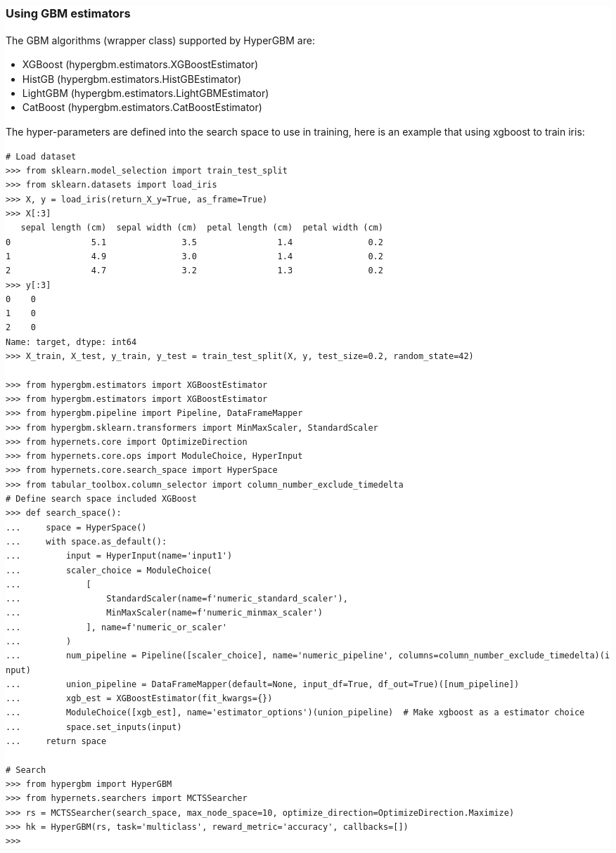 ### Using GBM estimators

The GBM algorithms (wrapper class) supported by HyperGBM are:

- XGBoost (hypergbm.estimators.XGBoostEstimator)
- HistGB (hypergbm.estimators.HistGBEstimator)
- LightGBM (hypergbm.estimators.LightGBMEstimator)
- CatBoost (hypergbm.estimators.CatBoostEstimator)

The hyper-parameters are defined into the search space to use in training, here is an example that using xgboost to train iris:
```pydocstring
# Load dataset
>>> from sklearn.model_selection import train_test_split
>>> from sklearn.datasets import load_iris
>>> X, y = load_iris(return_X_y=True, as_frame=True)
>>> X[:3]
   sepal length (cm)  sepal width (cm)  petal length (cm)  petal width (cm)
0                5.1               3.5                1.4               0.2
1                4.9               3.0                1.4               0.2
2                4.7               3.2                1.3               0.2
>>> y[:3]
0    0
1    0
2    0
Name: target, dtype: int64
>>> X_train, X_test, y_train, y_test = train_test_split(X, y, test_size=0.2, random_state=42)

>>> from hypergbm.estimators import XGBoostEstimator
>>> from hypergbm.estimators import XGBoostEstimator
>>> from hypergbm.pipeline import Pipeline, DataFrameMapper
>>> from hypergbm.sklearn.transformers import MinMaxScaler, StandardScaler
>>> from hypernets.core import OptimizeDirection
>>> from hypernets.core.ops import ModuleChoice, HyperInput
>>> from hypernets.core.search_space import HyperSpace
>>> from tabular_toolbox.column_selector import column_number_exclude_timedelta
# Define search space included XGBoost
>>> def search_space():
...     space = HyperSpace()
...     with space.as_default():
...         input = HyperInput(name='input1')
...         scaler_choice = ModuleChoice(
...             [
...                 StandardScaler(name=f'numeric_standard_scaler'),
...                 MinMaxScaler(name=f'numeric_minmax_scaler')
...             ], name=f'numeric_or_scaler'
...         )
...         num_pipeline = Pipeline([scaler_choice], name='numeric_pipeline', columns=column_number_exclude_timedelta)(input)
...         union_pipeline = DataFrameMapper(default=None, input_df=True, df_out=True)([num_pipeline])
...         xgb_est = XGBoostEstimator(fit_kwargs={})
...         ModuleChoice([xgb_est], name='estimator_options')(union_pipeline)  # Make xgboost as a estimator choice
...         space.set_inputs(input)
...     return space

# Search
>>> from hypergbm import HyperGBM
>>> from hypernets.searchers import MCTSSearcher
>>> rs = MCTSSearcher(search_space, max_node_space=10, optimize_direction=OptimizeDirection.Maximize)
>>> hk = HyperGBM(rs, task='multiclass', reward_metric='accuracy', callbacks=[])
>>> 
```